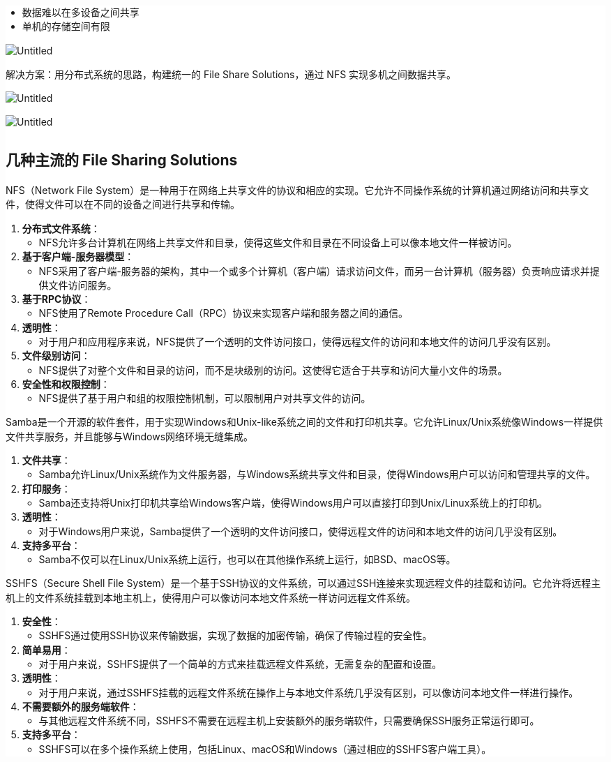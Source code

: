 - 数据难以在多设备之间共享
- 单机的存储空间有限

![Untitled](%E5%B0%8F%E4%BD%9C%E5%9D%8A%E5%AE%9E%E9%AA%8C%E5%AE%A4%E7%9A%84%E7%AE%80%E6%98%93%20GPU%20%E9%9B%86%E7%BE%A4%2095c77083c5524760a0e012a5d24bf002/Untitled%204.png)

解决方案：用分布式系统的思路，构建统一的 File Share Solutions，通过 NFS 实现多机之间数据共享。

![Untitled](%E5%B0%8F%E4%BD%9C%E5%9D%8A%E5%AE%9E%E9%AA%8C%E5%AE%A4%E7%9A%84%E7%AE%80%E6%98%93%20GPU%20%E9%9B%86%E7%BE%A4%2095c77083c5524760a0e012a5d24bf002/Untitled%205.png)

![Untitled](%E5%B0%8F%E4%BD%9C%E5%9D%8A%E5%AE%9E%E9%AA%8C%E5%AE%A4%E7%9A%84%E7%AE%80%E6%98%93%20GPU%20%E9%9B%86%E7%BE%A4%2095c77083c5524760a0e012a5d24bf002/Untitled%206.png)

## 几种主流的 **File Sharing Solutions**

NFS（Network File System）是一种用于在网络上共享文件的协议和相应的实现。它允许不同操作系统的计算机通过网络访问和共享文件，使得文件可以在不同的设备之间进行共享和传输。

1. **分布式文件系统**：
    - NFS允许多台计算机在网络上共享文件和目录，使得这些文件和目录在不同设备上可以像本地文件一样被访问。
2. **基于客户端-服务器模型**：
    - NFS采用了客户端-服务器的架构，其中一个或多个计算机（客户端）请求访问文件，而另一台计算机（服务器）负责响应请求并提供文件访问服务。
3. **基于RPC协议**：
    - NFS使用了Remote Procedure Call（RPC）协议来实现客户端和服务器之间的通信。
4. **透明性**：
    - 对于用户和应用程序来说，NFS提供了一个透明的文件访问接口，使得远程文件的访问和本地文件的访问几乎没有区别。
5. **文件级别访问**：
    - NFS提供了对整个文件和目录的访问，而不是块级别的访问。这使得它适合于共享和访问大量小文件的场景。
6. **安全性和权限控制**：
    - NFS提供了基于用户和组的权限控制机制，可以限制用户对共享文件的访问。

Samba是一个开源的软件套件，用于实现Windows和Unix-like系统之间的文件和打印机共享。它允许Linux/Unix系统像Windows一样提供文件共享服务，并且能够与Windows网络环境无缝集成。

1. **文件共享**：
    - Samba允许Linux/Unix系统作为文件服务器，与Windows系统共享文件和目录，使得Windows用户可以访问和管理共享的文件。
2. **打印服务**：
    - Samba还支持将Unix打印机共享给Windows客户端，使得Windows用户可以直接打印到Unix/Linux系统上的打印机。
3. **透明性**：
    - 对于Windows用户来说，Samba提供了一个透明的文件访问接口，使得远程文件的访问和本地文件的访问几乎没有区别。
4. **支持多平台**：
    - Samba不仅可以在Linux/Unix系统上运行，也可以在其他操作系统上运行，如BSD、macOS等。

SSHFS（Secure Shell File System）是一个基于SSH协议的文件系统，可以通过SSH连接来实现远程文件的挂载和访问。它允许将远程主机上的文件系统挂载到本地主机上，使得用户可以像访问本地文件系统一样访问远程文件系统。

1. **安全性**：
    - SSHFS通过使用SSH协议来传输数据，实现了数据的加密传输，确保了传输过程的安全性。
2. **简单易用**：
    - 对于用户来说，SSHFS提供了一个简单的方式来挂载远程文件系统，无需复杂的配置和设置。
3. **透明性**：
    - 对于用户来说，通过SSHFS挂载的远程文件系统在操作上与本地文件系统几乎没有区别，可以像访问本地文件一样进行操作。
4. **不需要额外的服务端软件**：
    - 与其他远程文件系统不同，SSHFS不需要在远程主机上安装额外的服务端软件，只需要确保SSH服务正常运行即可。
5. **支持多平台**：
    - SSHFS可以在多个操作系统上使用，包括Linux、macOS和Windows（通过相应的SSHFS客户端工具）。
